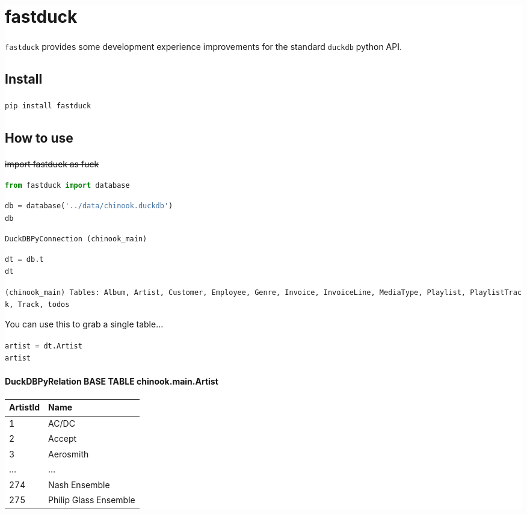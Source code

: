 # fastduck




`fastduck` provides some development experience improvements for the
standard `duckdb` python API.

## Install

``` sh
pip install fastduck
```

## How to use

~~import fastduck as fuck~~

``` python
from fastduck import database
```

``` python
db = database('../data/chinook.duckdb')
db
```

    DuckDBPyConnection (chinook_main)

``` python
dt = db.t
dt
```

    (chinook_main) Tables: Album, Artist, Customer, Employee, Genre, Invoice, InvoiceLine, MediaType, Playlist, PlaylistTrack, Track, todos

You can use this to grab a single table…

``` python
artist = dt.Artist
artist
```

#### DuckDBPyRelation BASE TABLE chinook.main.Artist

| ArtistId | Name                  |
|:---------|:----------------------|
| 1        | AC/DC                 |
| 2        | Accept                |
| 3        | Aerosmith             |
| …        | …                     |
| 274      | Nash Ensemble         |
| 275      | Philip Glass Ensemble |
